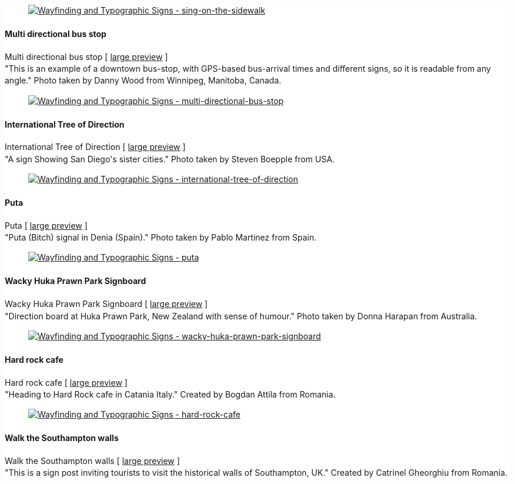 <figure><a rel="nofollow" href="https://archive.smashing.media/assets/344dbf88-fdf9-42bb-adb4-46f01eedd629/890b4e72-d5e4-4452-b572-ef80171faad7/full-sign-on-the-sidewalk.jpg" title="Large Preview"><img src="https://archive.smashing.media/assets/344dbf88-fdf9-42bb-adb4-46f01eedd629/8ae687c4-bcd9-425e-b917-1fb4ea723a51/short-sign-on-the-sidewalk.jpg" width="500" height="333" alt="Wayfinding and Typographic Signs - sing-on-the-sidewalk" /></a></figure>

#### Multi directional bus stop

Multi directional bus stop [ [large preview](https://archive.smashing.media/assets/344dbf88-fdf9-42bb-adb4-46f01eedd629/c65e4884-979e-45d5-b0ad-8eb82e6a211a/full-multi-directional-bus-stop.jpg) ]  
"This is an example of a downtown bus-stop, with GPS-based bus-arrival times and different signs, so it is readable from any angle." Photo taken by Danny Wood from Winnipeg, Manitoba, Canada.

<figure><a rel="nofollow" href="https://archive.smashing.media/assets/344dbf88-fdf9-42bb-adb4-46f01eedd629/c65e4884-979e-45d5-b0ad-8eb82e6a211a/full-multi-directional-bus-stop.jpg" title="Large Preview"><img src="https://archive.smashing.media/assets/344dbf88-fdf9-42bb-adb4-46f01eedd629/7bb19e7e-19b4-489d-ae10-aee37412b34f/short-multi-directional-bus-stop.jpg" width="500" height="333" alt="Wayfinding and Typographic Signs - multi-directional-bus-stop" /></a></figure>

#### International Tree of Direction

International Tree of Direction [ [large preview](https://archive.smashing.media/assets/344dbf88-fdf9-42bb-adb4-46f01eedd629/e993ecd2-8746-4dc3-9c2e-1c84592d1fd7/full-international-tree-of-direction.jpg) ]  
"A sign Showing San Diego's sister cities." Photo taken by Steven Boepple from USA.

<figure><a rel="nofollow" href="https://archive.smashing.media/assets/344dbf88-fdf9-42bb-adb4-46f01eedd629/e993ecd2-8746-4dc3-9c2e-1c84592d1fd7/full-international-tree-of-direction.jpg" title="Large Preview"><img src="https://archive.smashing.media/assets/344dbf88-fdf9-42bb-adb4-46f01eedd629/6b7e9e95-7fa6-42c2-9420-88086a8150a4/short-international-tree-of-direction.jpg" width="500" height="333" alt="Wayfinding and Typographic Signs - international-tree-of-direction" /></a></figure>

#### Puta

Puta [ [large preview](https://archive.smashing.media/assets/344dbf88-fdf9-42bb-adb4-46f01eedd629/a9f0650f-b600-4ade-84e5-8a623b17730b/full-puta.jpg) ]  
"Puta (Bitch) signal in Denia (Spain)." Photo taken by Pablo Martinez from Spain.

<figure><a rel="nofollow" href="https://archive.smashing.media/assets/344dbf88-fdf9-42bb-adb4-46f01eedd629/a9f0650f-b600-4ade-84e5-8a623b17730b/full-puta.jpg" title="Large Preview"><img src="https://archive.smashing.media/assets/344dbf88-fdf9-42bb-adb4-46f01eedd629/6c8039d9-5e13-484f-a83b-d7095de6dcb8/short-puta.jpg" width="500" height="808" alt="Wayfinding and Typographic Signs - puta" /></a></figure>

#### Wacky Huka Prawn Park Signboard

Wacky Huka Prawn Park Signboard [ [large preview](https://archive.smashing.media/assets/344dbf88-fdf9-42bb-adb4-46f01eedd629/3a72af8c-5672-4483-8990-23b2028d4b72/full-wacky-prawn-park-signboard.jpg) ]  
"Direction board at Huka Prawn Park, New Zealand with sense of humour." Photo taken by Donna Harapan from Australia.

<figure><a rel="nofollow" href="https://archive.smashing.media/assets/344dbf88-fdf9-42bb-adb4-46f01eedd629/3a72af8c-5672-4483-8990-23b2028d4b72/full-wacky-prawn-park-signboard.jpg" title="Large Preview"><img src="https://archive.smashing.media/assets/344dbf88-fdf9-42bb-adb4-46f01eedd629/7adfa1ec-a345-41d4-8731-1bf9b4cfd3ba/short-wacky-prawn-park-signboard.jpg" width="500" height="375" alt="Wayfinding and Typographic Signs - wacky-huka-prawn-park-signboard" /></a></figure>

#### Hard rock cafe

Hard rock cafe [ [large preview](https://archive.smashing.media/assets/344dbf88-fdf9-42bb-adb4-46f01eedd629/4bd894c8-66fa-4182-9b5b-9418925b0d3a/full-hard-rock-cafe.jpg) ]  
"Heading to Hard Rock cafe in Catania Italy." Created by Bogdan Attila from Romania.

<figure><a rel="nofollow" href="https://archive.smashing.media/assets/344dbf88-fdf9-42bb-adb4-46f01eedd629/4bd894c8-66fa-4182-9b5b-9418925b0d3a/full-hard-rock-cafe.jpg" title="Large Preview"><img src="https://archive.smashing.media/assets/344dbf88-fdf9-42bb-adb4-46f01eedd629/27d98f36-0f48-40b6-88b9-a84cf15e4585/short-hard-rock-cafe.jpg" width="500" height="375" alt="Wayfinding and Typographic Signs - hard-rock-cafe" /></a></figure>

#### Walk the Southampton walls

Walk the Southampton walls [ [large preview](https://archive.smashing.media/assets/344dbf88-fdf9-42bb-adb4-46f01eedd629/e57dd1e0-d903-49ce-b239-fce0ea41d357/full-walk-the-southampton-walls.jpg) ]  
"This is a sign post inviting tourists to visit the historical walls of Southampton, UK." Created by Catrinel Gheorghiu from Romania.
